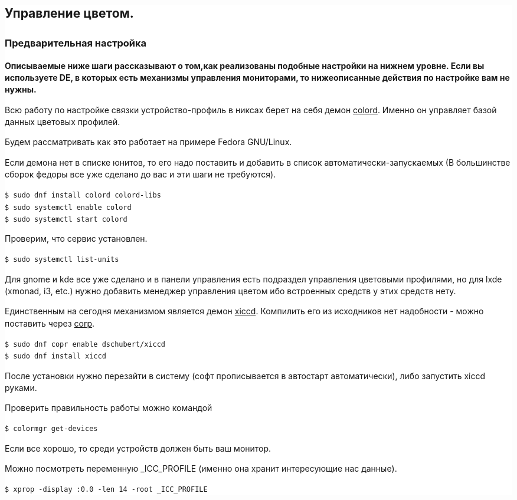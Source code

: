 

## Управление цветом.

### Предварительная настройка

**Описываемые ниже шаги рассказывают о том,как реализованы подобные настройки на нижнем уровне. Если вы используете DE, в которых есть механизмы управления мониторами, то нижеописанные действия по настройке вам не нужны.**

Всю работу по настройке связки устройство-профиль в никсах берет на себя демон [colord](https://www.freedesktop.org/software/colord/intro.html). Именно он управляет базой данных цветовых профилей.

Будем рассматривать как это работает на примере Fedora GNU/Linux.

Если демона нет в списке юнитов, то его надо поставить и добавить в список автоматически-запускаемых (В большинстве сборок федоры все уже сделано до вас и эти шаги не требуются).

```shell
$ sudo dnf install colord colord-libs  
$ sudo systemctl enable colord  
$ sudo systemctl start colord
```

Проверим, что сервис установлен.

```shell
$ sudo systemctl list-units
```

Для gnome и kde все уже сделано и в панели управления есть подраздел управления цветовыми профилями, но для lxde (xmonad, i3, etc.) нужно добавить менеджер управления цветом ибо встроенных средств у этих средств нету.

Единственным на сегодня механизмом является демон [xiccd](https://github.com/agalakhov/xiccd "github: alakhov/xiccd"). Компилить его из исходников нет надобности - можно поставить через [corp](https://copr.fedorainfracloud.org/coprs/dschubert/xiccd/ "Fedora Corp: dschubert/xiccd").

```shell
$ sudo dnf copr enable dschubert/xiccd  
$ sudo dnf install xiccd
```

После установки нужно перезайти в систему (софт прописывается в автостарт автоматически), либо запустить xiccd руками.

Проверить правильность работы можно командой

```shell
$ colormgr get-devices
```

Если все хорошо, то среди устройств должен быть ваш монитор.

Можно посмотреть переменную _ICC_PROFILE (именно она хранит интересующие нас данные).

```shell
$ xprop -display :0.0 -len 14 -root _ICC_PROFILE
```
